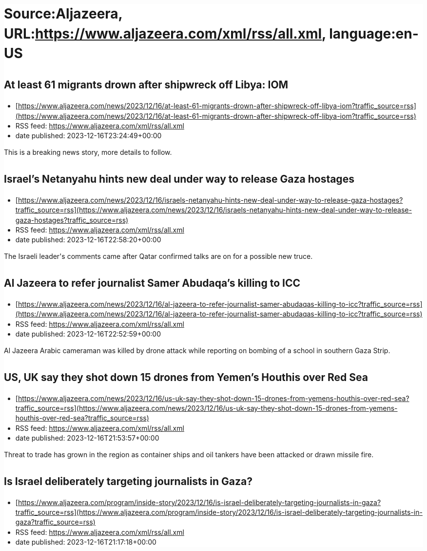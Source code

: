 # Source:Aljazeera, URL:https://www.aljazeera.com/xml/rss/all.xml, language:en-US

## At least 61 migrants drown after shipwreck off Libya: IOM
 - [https://www.aljazeera.com/news/2023/12/16/at-least-61-migrants-drown-after-shipwreck-off-libya-iom?traffic_source=rss](https://www.aljazeera.com/news/2023/12/16/at-least-61-migrants-drown-after-shipwreck-off-libya-iom?traffic_source=rss)
 - RSS feed: https://www.aljazeera.com/xml/rss/all.xml
 - date published: 2023-12-16T23:24:49+00:00

This is a breaking news story, more details to follow.

## Israel’s Netanyahu hints new deal under way to release Gaza hostages
 - [https://www.aljazeera.com/news/2023/12/16/israels-netanyahu-hints-new-deal-under-way-to-release-gaza-hostages?traffic_source=rss](https://www.aljazeera.com/news/2023/12/16/israels-netanyahu-hints-new-deal-under-way-to-release-gaza-hostages?traffic_source=rss)
 - RSS feed: https://www.aljazeera.com/xml/rss/all.xml
 - date published: 2023-12-16T22:58:20+00:00

The Israeli leader&#039;s comments came after Qatar confirmed talks are on for a possible new truce.

## Al Jazeera to refer journalist Samer Abudaqa’s killing to ICC
 - [https://www.aljazeera.com/news/2023/12/16/al-jazeera-to-refer-journalist-samer-abudaqas-killing-to-icc?traffic_source=rss](https://www.aljazeera.com/news/2023/12/16/al-jazeera-to-refer-journalist-samer-abudaqas-killing-to-icc?traffic_source=rss)
 - RSS feed: https://www.aljazeera.com/xml/rss/all.xml
 - date published: 2023-12-16T22:52:59+00:00

Al Jazeera Arabic cameraman was killed by drone attack while reporting on bombing of a school in southern Gaza Strip.

## US, UK say they shot down 15 drones from Yemen’s Houthis over Red Sea
 - [https://www.aljazeera.com/news/2023/12/16/us-uk-say-they-shot-down-15-drones-from-yemens-houthis-over-red-sea?traffic_source=rss](https://www.aljazeera.com/news/2023/12/16/us-uk-say-they-shot-down-15-drones-from-yemens-houthis-over-red-sea?traffic_source=rss)
 - RSS feed: https://www.aljazeera.com/xml/rss/all.xml
 - date published: 2023-12-16T21:53:57+00:00

Threat to trade has grown in the region as container ships and oil tankers have been attacked or drawn missile fire.

## Is Israel deliberately targeting journalists in Gaza?
 - [https://www.aljazeera.com/program/inside-story/2023/12/16/is-israel-deliberately-targeting-journalists-in-gaza?traffic_source=rss](https://www.aljazeera.com/program/inside-story/2023/12/16/is-israel-deliberately-targeting-journalists-in-gaza?traffic_source=rss)
 - RSS feed: https://www.aljazeera.com/xml/rss/all.xml
 - date published: 2023-12-16T21:17:18+00:00
